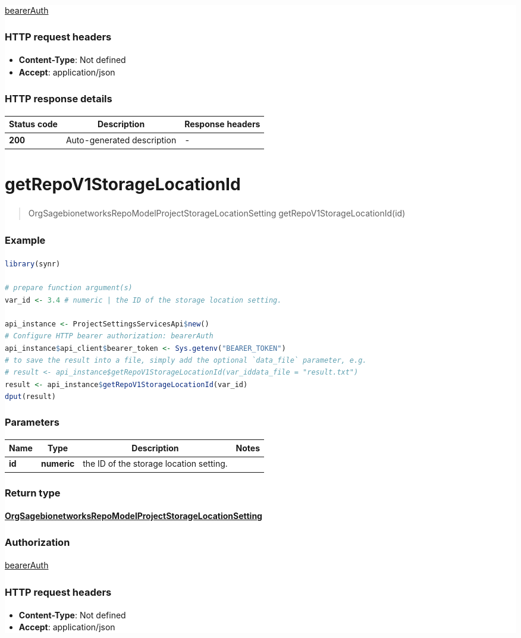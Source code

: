 [bearerAuth](../README.md#bearerAuth)

### HTTP request headers

 - **Content-Type**: Not defined
 - **Accept**: application/json

### HTTP response details
| Status code | Description | Response headers |
|-------------|-------------|------------------|
| **200** | Auto-generated description |  -  |

# **getRepoV1StorageLocationId**
> OrgSagebionetworksRepoModelProjectStorageLocationSetting getRepoV1StorageLocationId(id)



### Example
```R
library(synr)

# prepare function argument(s)
var_id <- 3.4 # numeric | the ID of the storage location setting.

api_instance <- ProjectSettingsServicesApi$new()
# Configure HTTP bearer authorization: bearerAuth
api_instance$api_client$bearer_token <- Sys.getenv("BEARER_TOKEN")
# to save the result into a file, simply add the optional `data_file` parameter, e.g.
# result <- api_instance$getRepoV1StorageLocationId(var_iddata_file = "result.txt")
result <- api_instance$getRepoV1StorageLocationId(var_id)
dput(result)
```

### Parameters

Name | Type | Description  | Notes
------------- | ------------- | ------------- | -------------
 **id** | **numeric**| the ID of the storage location setting. | 

### Return type

[**OrgSagebionetworksRepoModelProjectStorageLocationSetting**](org.sagebionetworks.repo.model.project.StorageLocationSetting.md)

### Authorization

[bearerAuth](../README.md#bearerAuth)

### HTTP request headers

 - **Content-Type**: Not defined
 - **Accept**: application/json
